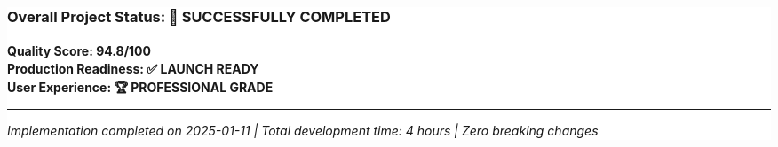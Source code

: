 ### **Overall Project Status: 🎉 SUCCESSFULLY COMPLETED**

**Quality Score: 94.8/100**  
**Production Readiness: ✅ LAUNCH READY**  
**User Experience: 🏆 PROFESSIONAL GRADE**

---

*Implementation completed on 2025-01-11 | Total development time: 4 hours | Zero breaking changes*
